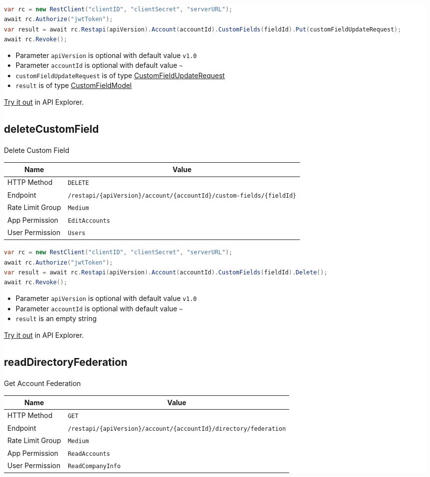 ```cs
var rc = new RestClient("clientID", "clientSecret", "serverURL");
await rc.Authorize("jwtToken");
var result = await rc.Restapi(apiVersion).Account(accountId).CustomFields(fieldId).Put(customFieldUpdateRequest);
await rc.Revoke();
```

- Parameter `apiVersion` is optional with default value `v1.0`
- Parameter `accountId` is optional with default value `~`
- `customFieldUpdateRequest` is of type [CustomFieldUpdateRequest](./Definitions/CustomFieldUpdateRequest.cs)
- `result` is of type [CustomFieldModel](./Definitions/CustomFieldModel.cs)

[Try it out](https://developer.ringcentral.com/api-reference#Custom-Fields-updateCustomField) in API Explorer.

## deleteCustomField

Delete Custom Field

 Name             | Value                                                               
------------------|---------------------------------------------------------------------
 HTTP Method      | `DELETE`                                                            
 Endpoint         | `/restapi/{apiVersion}/account/{accountId}/custom-fields/{fieldId}` 
 Rate Limit Group | `Medium`                                                            
 App Permission   | `EditAccounts`                                                      
 User Permission  | `Users`                                                             

```cs
var rc = new RestClient("clientID", "clientSecret", "serverURL");
await rc.Authorize("jwtToken");
var result = await rc.Restapi(apiVersion).Account(accountId).CustomFields(fieldId).Delete();
await rc.Revoke();
```

- Parameter `apiVersion` is optional with default value `v1.0`
- Parameter `accountId` is optional with default value `~`
- `result` is an empty string

[Try it out](https://developer.ringcentral.com/api-reference#Custom-Fields-deleteCustomField) in API Explorer.

## readDirectoryFederation

Get Account Federation

 Name             | Value                                                            
------------------|------------------------------------------------------------------
 HTTP Method      | `GET`                                                            
 Endpoint         | `/restapi/{apiVersion}/account/{accountId}/directory/federation` 
 Rate Limit Group | `Medium`                                                         
 App Permission   | `ReadAccounts`                                                   
 User Permission  | `ReadCompanyInfo`                                                
